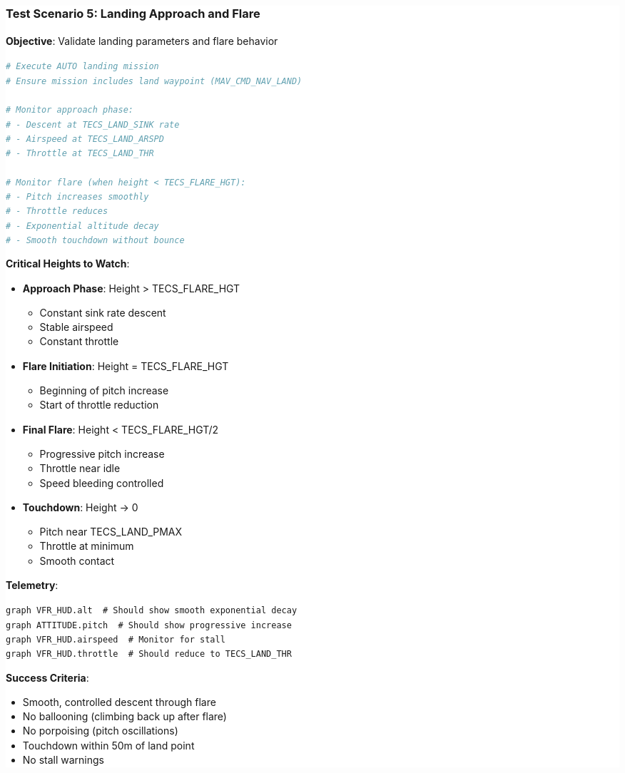 ### Test Scenario 5: Landing Approach and Flare

**Objective**: Validate landing parameters and flare behavior

```bash
# Execute AUTO landing mission
# Ensure mission includes land waypoint (MAV_CMD_NAV_LAND)

# Monitor approach phase:
# - Descent at TECS_LAND_SINK rate
# - Airspeed at TECS_LAND_ARSPD
# - Throttle at TECS_LAND_THR

# Monitor flare (when height < TECS_FLARE_HGT):
# - Pitch increases smoothly
# - Throttle reduces
# - Exponential altitude decay
# - Smooth touchdown without bounce
```

**Critical Heights to Watch**:
- **Approach Phase**: Height > TECS_FLARE_HGT
  * Constant sink rate descent
  * Stable airspeed
  * Constant throttle
  
- **Flare Initiation**: Height = TECS_FLARE_HGT
  * Beginning of pitch increase
  * Start of throttle reduction
  
- **Final Flare**: Height < TECS_FLARE_HGT/2
  * Progressive pitch increase
  * Throttle near idle
  * Speed bleeding controlled
  
- **Touchdown**: Height → 0
  * Pitch near TECS_LAND_PMAX
  * Throttle at minimum
  * Smooth contact

**Telemetry**:
```
graph VFR_HUD.alt  # Should show smooth exponential decay
graph ATTITUDE.pitch  # Should show progressive increase
graph VFR_HUD.airspeed  # Monitor for stall
graph VFR_HUD.throttle  # Should reduce to TECS_LAND_THR
```

**Success Criteria**:
- Smooth, controlled descent through flare
- No ballooning (climbing back up after flare)
- No porpoising (pitch oscillations)
- Touchdown within 50m of land point
- No stall warnings
